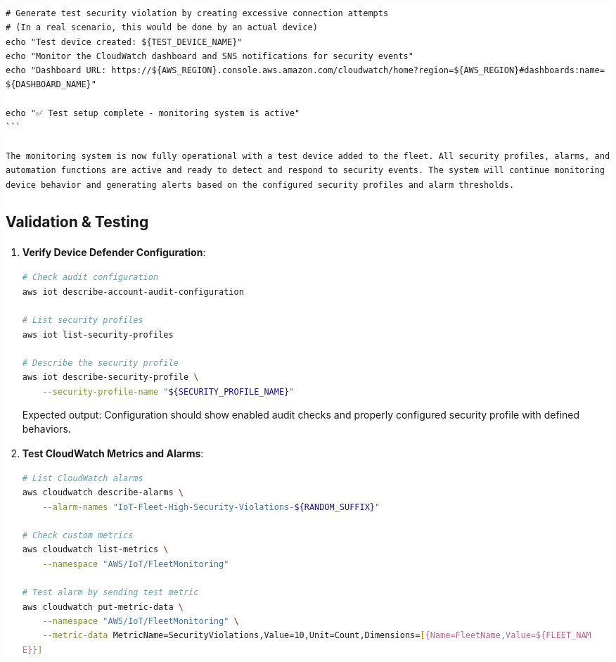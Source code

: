     # Generate test security violation by creating excessive connection attempts
    # (In a real scenario, this would be done by an actual device)
    echo "Test device created: ${TEST_DEVICE_NAME}"
    echo "Monitor the CloudWatch dashboard and SNS notifications for security events"
    echo "Dashboard URL: https://${AWS_REGION}.console.aws.amazon.com/cloudwatch/home?region=${AWS_REGION}#dashboards:name=${DASHBOARD_NAME}"
    
    echo "✅ Test setup complete - monitoring system is active"
    ```

    The monitoring system is now fully operational with a test device added to the fleet. All security profiles, alarms, and automation functions are active and ready to detect and respond to security events. The system will continue monitoring device behavior and generating alerts based on the configured security profiles and alarm thresholds.

## Validation & Testing

1. **Verify Device Defender Configuration**:

   ```bash
   # Check audit configuration
   aws iot describe-account-audit-configuration
   
   # List security profiles
   aws iot list-security-profiles
   
   # Describe the security profile
   aws iot describe-security-profile \
       --security-profile-name "${SECURITY_PROFILE_NAME}"
   ```

   Expected output: Configuration should show enabled audit checks and properly configured security profile with defined behaviors.

2. **Test CloudWatch Metrics and Alarms**:

   ```bash
   # List CloudWatch alarms
   aws cloudwatch describe-alarms \
       --alarm-names "IoT-Fleet-High-Security-Violations-${RANDOM_SUFFIX}"
   
   # Check custom metrics
   aws cloudwatch list-metrics \
       --namespace "AWS/IoT/FleetMonitoring"
   
   # Test alarm by sending test metric
   aws cloudwatch put-metric-data \
       --namespace "AWS/IoT/FleetMonitoring" \
       --metric-data MetricName=SecurityViolations,Value=10,Unit=Count,Dimensions=[{Name=FleetName,Value=${FLEET_NAME}}]
   ```
